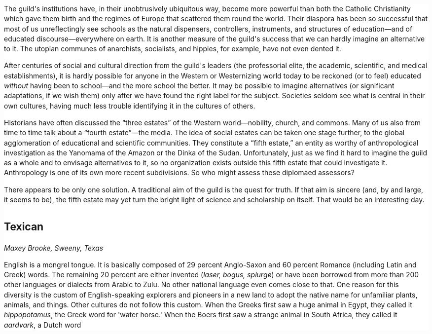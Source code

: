 The guild's institutions have, in their unobtrusively
ubiquitous way, become more powerful than
both the Catholic Christianity which gave them birth
and the regimes of Europe that scattered them round
the world.  Their diaspora has been so successful that
most of us unreflectingly see schools as the natural
dispensers, controllers, instruments, and structures of
education&mdash;and of educated discourse&mdash;everywhere
on earth.  It is another measure of the guild's success
that we can hardly imagine an alternative to it.  The
utopian communes of anarchists, socialists, and hippies,
for example, have not even dented it.

After centuries of social and cultural direction
from the guild's leaders (the professorial elite, the academic,
scientific, and medical establishments), it is
hardly possible for anyone in the Western or Westernizing
world today to be reckoned (or to feel) educated
*without* having been to school&mdash;and the more school
the better.  It may be possible to imagine alternatives
(or significant adaptations, if we wish them) only after
we have found the right label for the subject.  Societies
seldom see what is central in their own cultures, having
much less trouble identifying it in the cultures of
others.

Historians have often discussed the &ldquo;three estates&rdquo;
of the Western world&mdash;nobility, church, and commons.
Many of us also from time to time talk about a
&ldquo;fourth estate&rdquo;&mdash;the media.  The idea of social estates
can be taken one stage further, to the global agglomeration
of educational and scientific communities.  They
constitute a &ldquo;fifth estate,&rdquo; an entity as worthy of anthropological
investigation as the Yanomama of the
Amazon or the Dinka of the Sudan.  Unfortunately, just
as we find it hard to imagine the guild as a whole and
to envisage alternatives to it, so no organization exists
outside this fifth estate that could investigate it.  Anthropology
is one of its own more recent subdivisions.
So who might assess these diplomaed assessors?

There appears to be only one solution.  A traditional
aim of the guild is the quest for truth.  If that
aim is sincere (and, by and large, it seems to be), the
fifth estate may yet turn the bright light of science and
scholarship on itself.  That would be an interesting day.

## Texican
*Maxey Brooke, Sweeny, Texas*

English is a mongrel tongue.  It is basically composed
of 29 percent Anglo-Saxon and 60 percent
Romance (including Latin and Greek) words.  The remaining
20 percent are either invented (*laser, bogus,
splurge*) or have been borrowed from more than 200
other languages or dialects from Arabic to Zulu.  No
other national language even comes close to that.  One
reason for this diversity is the custom of English-speaking
explorers and pioneers in a new land to adopt the
native name for unfamiliar plants, animals, and
things.  Other cultures do not follow this custom.
When the Greeks first saw a huge animal in Egypt,
they called it *hippopotamus*, the Greek word for 'water
horse.'  When the Boers first saw a strange animal in
South Africa, they called it *aardvark*, a Dutch word
